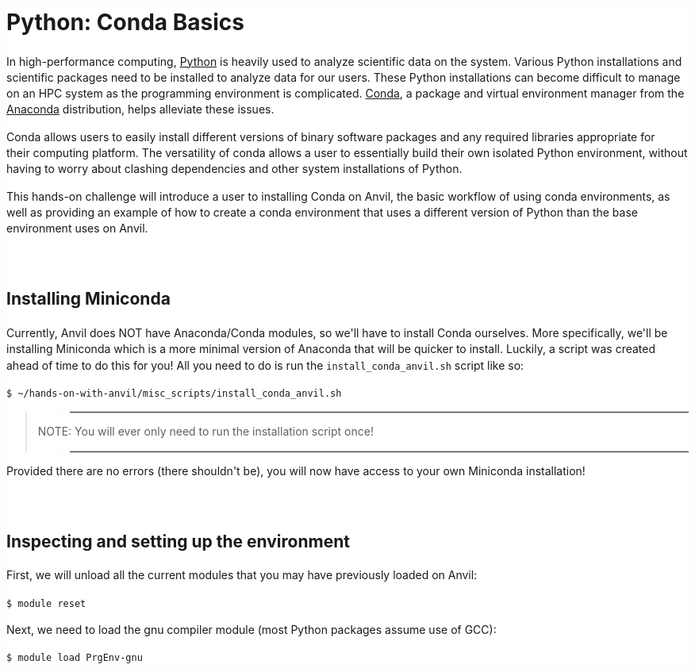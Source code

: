 # Python: Conda Basics

In high-performance computing, [Python](https://www.python.org/) is heavily used to analyze scientific data on the system. 
Various Python installations and scientific packages need to be installed to analyze data for our users. These Python installations can become difficult to manage on an HPC system as the programming environment is complicated.  [Conda](https://conda.io/projects/conda/en/latest/index.html), a package and virtual environment manager from the [Anaconda](https://www.anaconda.com/) distribution, helps alleviate these issues. 

Conda allows users to easily install different versions of binary software packages and any required libraries appropriate for their computing platform.
The versatility of conda allows a user to essentially build their own isolated Python environment, without having to worry about clashing dependencies and other system installations of Python.

This hands-on challenge will introduce a user to installing Conda on Anvil, the basic workflow of using conda environments, as well as providing an example of how to create a conda environment that uses a different version of Python than the base environment uses on Anvil.

&nbsp;

## Installing Miniconda

Currently, Anvil does NOT have Anaconda/Conda modules, so we'll have to install Conda ourselves.
More specifically, we'll be installing Miniconda which is a more minimal version of Anaconda that will be quicker to install.
Luckily, a script was created ahead of time to do this for you!
All you need to do is run the `install_conda_anvil.sh` script like so:

```bash
$ ~/hands-on-with-anvil/misc_scripts/install_conda_anvil.sh
```

>>  ---
> NOTE: You will ever only need to run the installation script once!
>>  ---

Provided there are no errors (there shouldn't be), you will now have access to your own Miniconda installation!

&nbsp;

## Inspecting and setting up the environment

First, we will unload all the current modules that you may have previously loaded on Anvil:

```bash
$ module reset
```

Next, we need to load the gnu compiler module (most Python packages assume use of GCC):

```bash
$ module load PrgEnv-gnu
```
